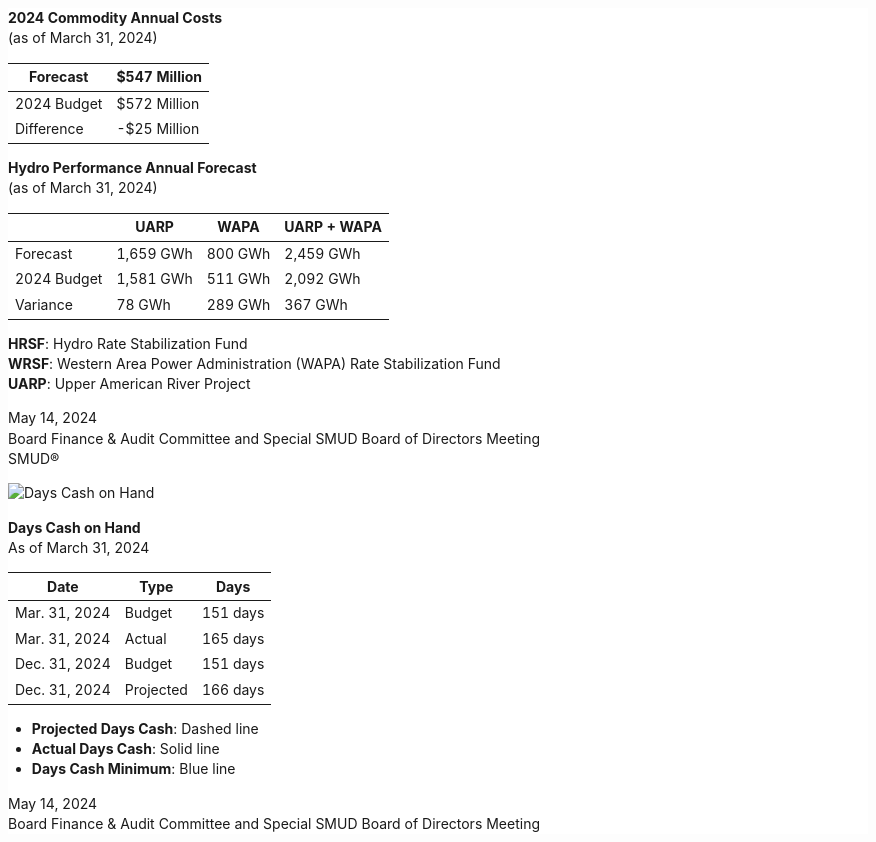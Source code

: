 **2024 Commodity Annual Costs**  
(as of March 31, 2024)

| Forecast        | $547 Million                                   |
|-----------------|------------------------------------------------|
| 2024 Budget     | $572 Million                                   |
| Difference      | -$25 Million                                   |

**Hydro Performance Annual Forecast**  
(as of March 31, 2024)

|                 | UARP         | WAPA         | UARP + WAPA   |
|-----------------|--------------|--------------|---------------|
| Forecast        | 1,659 GWh    | 800 GWh      | 2,459 GWh     |
| 2024 Budget     | 1,581 GWh    | 511 GWh      | 2,092 GWh     |
| Variance        | 78 GWh       | 289 GWh      | 367 GWh       |

**HRSF**: Hydro Rate Stabilization Fund  
**WRSF**: Western Area Power Administration (WAPA) Rate Stabilization Fund  
**UARP**: Upper American River Project  

May 14, 2024  
Board Finance & Audit Committee and Special SMUD Board of Directors Meeting  
SMUD®

![Days Cash on Hand](https://via.placeholder.com/1365x768.png?text=Days+Cash+on+Hand+As+of+March+31%2C+2024)

**Days Cash on Hand**  
As of March 31, 2024

| Date          | Type   | Days   |
|---------------|--------|--------|
| Mar. 31, 2024 | Budget | 151 days |
| Mar. 31, 2024 | Actual | 165 days |
| Dec. 31, 2024 | Budget | 151 days |
| Dec. 31, 2024 | Projected | 166 days |

- **Projected Days Cash**: Dashed line
- **Actual Days Cash**: Solid line
- **Days Cash Minimum**: Blue line

May 14, 2024  
Board Finance & Audit Committee and Special SMUD Board of Directors Meeting
